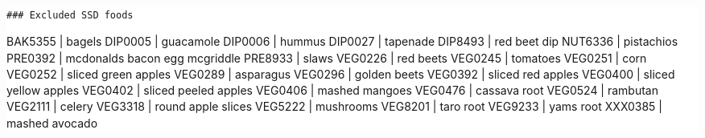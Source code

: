 ```
### Excluded SSD foods
```
BAK5355 | bagels
DIP0005 | guacamole
DIP0006 | hummus
DIP0027 | tapenade
DIP8493 | red beet dip
NUT6336 | pistachios
PRE0392 | mcdonalds bacon egg mcgriddle 
PRE8933 | slaws
VEG0226 | red beets
VEG0245 | tomatoes
VEG0251 | corn
VEG0252 | sliced green apples
VEG0289 | asparagus
VEG0296 | golden beets
VEG0392 | sliced red apples
VEG0400 | sliced yellow apples
VEG0402 | sliced peeled apples
VEG0406 | mashed mangoes
VEG0476 | cassava root
VEG0524 | rambutan
VEG2111 | celery
VEG3318 | round apple slices
VEG5222 | mushrooms
VEG8201 | taro root
VEG9233 | yams root
XXX0385 | mashed avocado
```
